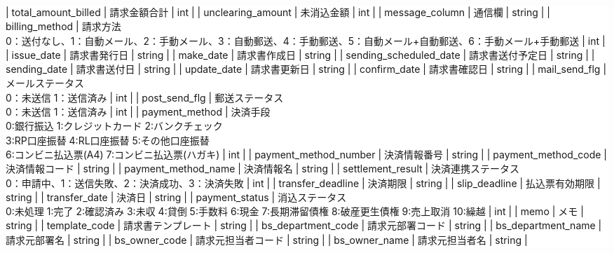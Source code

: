 | total_amount_billed                          | 請求金額合計                                                                                                                                                    | int                  |
| unclearing_amount                            | 未消込金額                                                                                                                                                      | int                  |
| message_column                               | 通信欄                                                                                                                                                          | string               |
| billing_method                               | 請求方法 <br> 0：送付なし、1：自動メール、2：手動メール、3：自動郵送、4：手動郵送、5：自動メール+自動郵送、6：手動メール+手動郵送                               | int                  |
| issue_date                                   | 請求書発行日                                                                                                                                                    | string               |
| make_date                                    | 請求書作成日                                                                                                                                                    | string               |
| sending_scheduled_date                       | 請求書送付予定日                                                                                                                                                | string               |
| sending_date                                 | 請求書送付日                                                                                                                                                    | string               |
| update_date                                  | 請求書更新日                                                                                                                                                    | string               |
| confirm_date                                 | 請求書確認日                                                                                                                                                    | string               |
| mail_send_flg                                | メールステータス <br> 0：未送信 1：送信済み                                                                                                                     | int                  |
| post_send_flg                                | 郵送ステータス <br> 0：未送信 1：送信済み                                                                                                                       | int                  |
| payment_method                               | 決済手段 <br> 0:銀行振込 1:クレジットカード 2:バンクチェック <br> 3:RP口座振替 4:RL口座振替 5:その他口座振替 <br> 6:コンビニ払込票(A4) 7:コンビニ払込票(ハガキ) | int                  |
| payment_method_number                        | 決済情報番号                                                                                                                                                    | string               |
| payment_method_code                          | 決済情報コード                                                                                                                                                  | string               |
| payment_method_name                          | 決済情報名                                                                                                                                                      | string               |
| settlement_result                            | 決済連携ステータス <br> 0：申請中、1：送信失敗、2：決済成功、3：決済失敗                                                                                        | int                  |
| transfer_deadline                            | 決済期限                                                                                                                                                        | string               |
| slip_deadline                                | 払込票有効期限                                                                                                                                                  | string               |
| transfer_date                                | 決済日                                                                                                                                                          | string               |
| payment_status                               | 消込ステータス <br> 0:未処理 1:完了 2:確認済み 3:未収 4:貸倒 5:手数料 6:現金 7:長期滞留債権 8:破産更生債権 9:売上取消 10:繰越                                   | int                  |
| memo                                         | メモ                                                                                                                                                            | string               |
| template_code                                | 請求書テンプレート                                                                                                                                              | string               |
| bs_department_code                           | 請求元部署コード                                                                                                                                                | string               |
| bs_department_name                           | 請求元部署名                                                                                                                                                    | string               |
| bs_owner_code                                | 請求元担当者コード                                                                                                                                              | string               |
| bs_owner_name                                | 請求元担当者名                                                                                                                                                  | string               |
